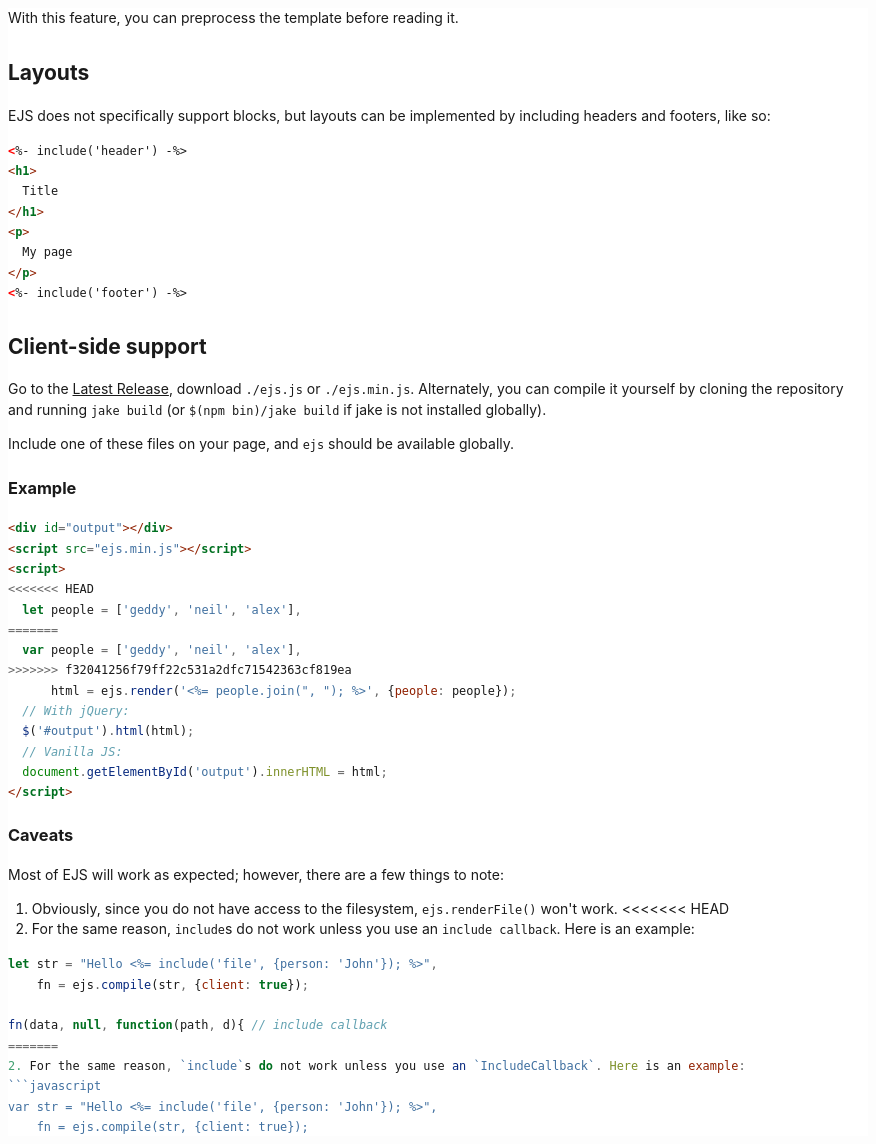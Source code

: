 With this feature, you can preprocess the template before reading it.

## Layouts

EJS does not specifically support blocks, but layouts can be implemented by
including headers and footers, like so:


```html
<%- include('header') -%>
<h1>
  Title
</h1>
<p>
  My page
</p>
<%- include('footer') -%>
```

## Client-side support

Go to the [Latest Release](https://github.com/mde/ejs/releases/latest), download
`./ejs.js` or `./ejs.min.js`. Alternately, you can compile it yourself by cloning
the repository and running `jake build` (or `$(npm bin)/jake build` if jake is
not installed globally).

Include one of these files on your page, and `ejs` should be available globally.

### Example

```html
<div id="output"></div>
<script src="ejs.min.js"></script>
<script>
<<<<<<< HEAD
  let people = ['geddy', 'neil', 'alex'],
=======
  var people = ['geddy', 'neil', 'alex'],
>>>>>>> f32041256f79ff22c531a2dfc71542363cf819ea
      html = ejs.render('<%= people.join(", "); %>', {people: people});
  // With jQuery:
  $('#output').html(html);
  // Vanilla JS:
  document.getElementById('output').innerHTML = html;
</script>
```

### Caveats

Most of EJS will work as expected; however, there are a few things to note:

1. Obviously, since you do not have access to the filesystem, `ejs.renderFile()` won't work.
<<<<<<< HEAD
2. For the same reason, `include`s do not work unless you use an `include callback`. Here is an example:
  ```javascript
  let str = "Hello <%= include('file', {person: 'John'}); %>",
      fn = ejs.compile(str, {client: true});

  fn(data, null, function(path, d){ // include callback
=======
2. For the same reason, `include`s do not work unless you use an `IncludeCallback`. Here is an example:
  ```javascript
  var str = "Hello <%= include('file', {person: 'John'}); %>",
      fn = ejs.compile(str, {client: true});

  ```